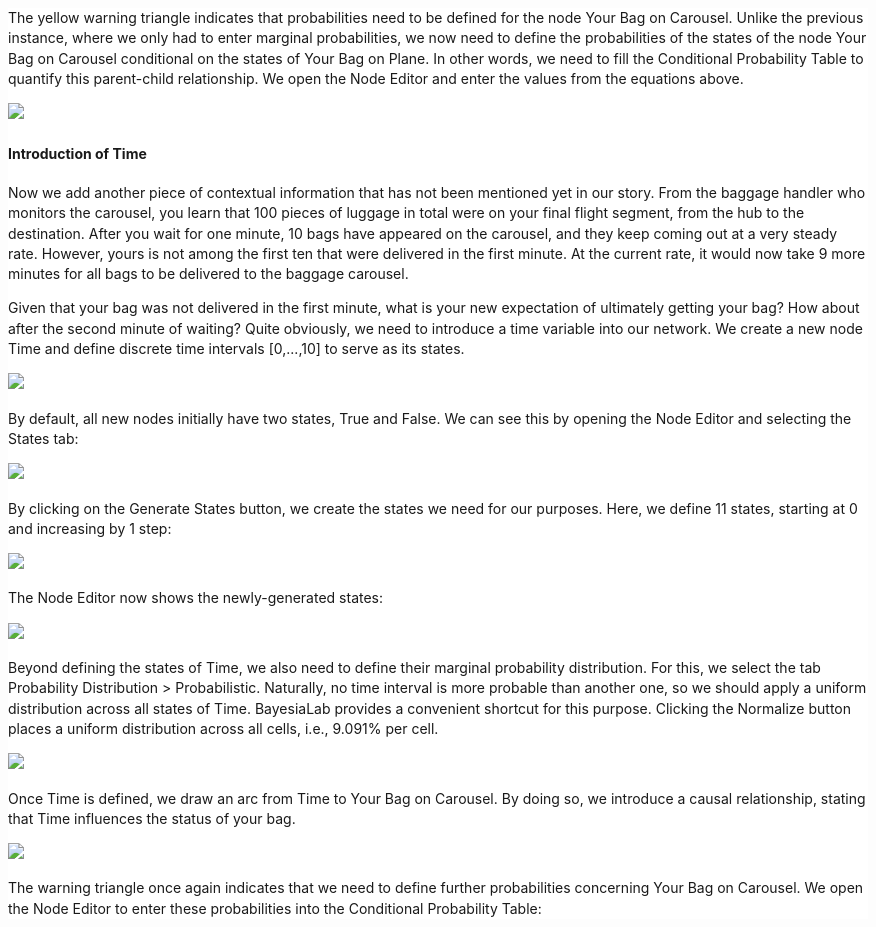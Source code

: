 The yellow warning triangle  indicates that probabilities need to be defined for the node Your Bag on Carousel. Unlike the previous instance, where we only had to enter marginal probabilities, we now need to define the probabilities of the states of the node Your Bag on Carousel conditional on the states of Your Bag on Plane. In other words, we need to fill the Conditional Probability Table to quantify this parent-child relationship. We open the Node Editor and enter the values from the equations above.

![](https://bayesia.clickhelp.co/resources/Storage/bayesialab-knowledge-hub/4-Probabilistic\_Reasoning-web-resources/image/Node\_Editor1.jpg)

#### Introduction of Time&#x20;

Now we add another piece of contextual information that has not been mentioned yet in our story. From the baggage handler who monitors the carousel, you learn that 100 pieces of luggage in total were on your final flight segment, from the hub to the destination. After you wait for one minute, 10 bags have appeared on the carousel, and they keep coming out at a very steady rate. However, yours is not among the first ten that were delivered in the first minute. At the current rate, it would now take 9 more minutes for all bags to be delivered to the baggage carousel.

Given that your bag was not delivered in the first minute, what is your new expectation of ultimately getting your bag? How about after the second minute of waiting? Quite obviously, we need to introduce a time variable into our network. We create a new node Time and define discrete time intervals \[0,...,10] to serve as its states.

![](https://bayesia.clickhelp.co/resources/Storage/bayesialab-knowledge-hub/4-Probabilistic\_Reasoning-web-resources/image/2015-07-16\_16-00-321.jpg)

By default, all new nodes initially have two states, True and False. We can see this by opening the Node Editor and selecting the States tab:

![](https://bayesia.clickhelp.co/resources/Storage/bayesialab-knowledge-hub/4-Probabilistic\_Reasoning-web-resources/image/2015-07-15\_17-17-251.jpg)

By clicking on the Generate States button, we create the states we need for our purposes. Here, we define 11 states, starting at 0 and increasing by 1 step:

![](https://bayesia.clickhelp.co/resources/Storage/bayesialab-knowledge-hub/4-Probabilistic\_Reasoning-web-resources/image/2015-07-15\_17-18-421.jpg)

The Node Editor now shows the newly-generated states:

![](https://bayesia.clickhelp.co/resources/Storage/bayesialab-knowledge-hub/4-Probabilistic\_Reasoning-web-resources/image/2015-07-15\_17-20-081.jpg)

Beyond defining the states of Time, we also need to define their marginal probability distribution. For this, we select the tab Probability Distribution > Probabilistic. Naturally, no time interval is more probable than another one, so we should apply a uniform distribution across all states of Time. BayesiaLab provides a convenient shortcut for this purpose. Clicking the Normalize button places a uniform distribution across all cells, i.e., 9.091% per cell.

![](https://bayesia.clickhelp.co/resources/Storage/bayesialab-knowledge-hub/4-Probabilistic\_Reasoning-web-resources/image/2015-07-15\_17-22-511.jpg)

Once Time is defined, we draw an arc from Time to Your Bag on Carousel. By doing so, we introduce a causal relationship, stating that Time influences the status of your bag.

![](https://bayesia.clickhelp.co/resources/Storage/bayesialab-knowledge-hub/4-Probabilistic\_Reasoning-web-resources/image/2015-07-16\_16-08-511.jpg)

The warning triangle  once again indicates that we need to define further probabilities concerning Your Bag on Carousel. We open the Node Editor to enter these probabilities into the Conditional Probability Table:
